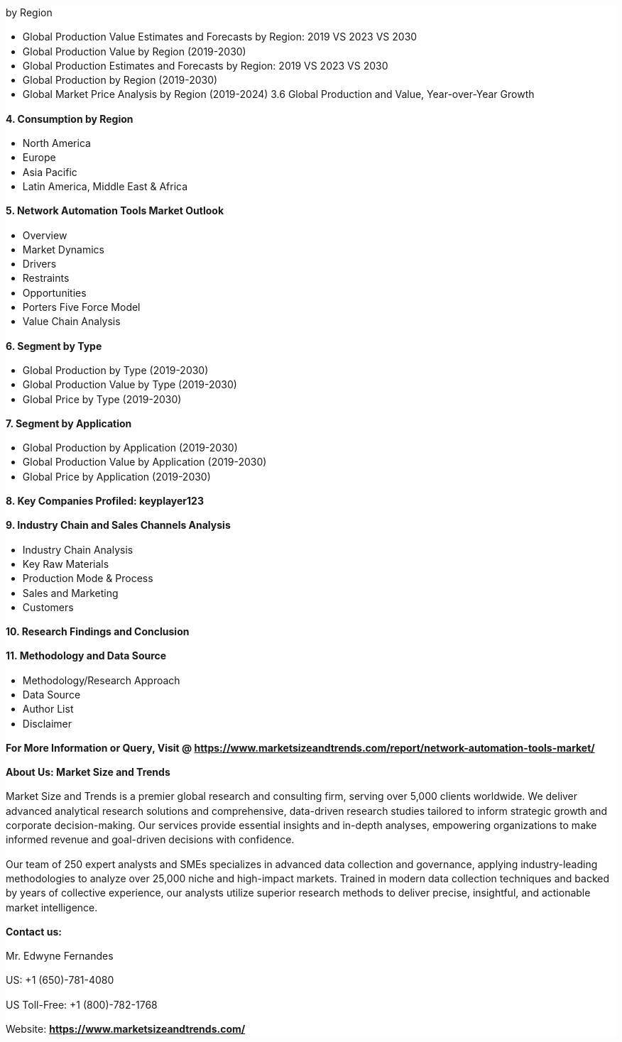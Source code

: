 by Region</strong></p><ul><li>Global Production Value Estimates and Forecasts by Region: 2019 VS 2023 VS 2030</li><li>Global Production Value by Region (2019-2030)</li><li>Global Production Estimates and Forecasts by Region: 2019 VS 2023 VS 2030</li><li>Global Production by Region (2019-2030)</li><li>Global Market Price Analysis by Region (2019-2024) 3.6 Global Production and Value, Year-over-Year Growth</li></ul><p><strong>4. Consumption by Region</strong></p><ul><li>North America</li><li>Europe</li><li>Asia Pacific</li><li>Latin America, Middle East &amp; Africa</li></ul><p><strong>5. Network Automation Tools Market Outlook</strong></p><ul><li>Overview</li><li>Market Dynamics</li><li>Drivers</li><li>Restraints</li><li>Opportunities</li><li>Porters Five Force Model</li><li>Value Chain Analysis&nbsp;</li></ul><p><strong>6. Segment by Type</strong></p><ul><li>Global Production by Type (2019-2030)</li><li>Global Production Value by Type (2019-2030)</li><li>Global Price by Type (2019-2030)</li></ul><p><strong>7. Segment by Application</strong></p><ul><li>Global Production by Application (2019-2030)</li><li>Global Production Value by Application (2019-2030)</li><li>Global Price by Application (2019-2030)</li></ul><p><strong>8. Key Companies Profiled: keyplayer123</strong></p><p><strong>9. Industry Chain and Sales Channels Analysis</strong></p><ul><li>Industry Chain Analysis</li><li>Key Raw Materials</li><li>Production Mode &amp; Process</li><li>Sales and Marketing</li><li>Customers</li></ul><p><strong>10. Research Findings and Conclusion</strong></p><p><strong>11. Methodology and Data Source</strong></p><ul><li>Methodology/Research Approach</li><li>Data Source</li><li>Author List</li><li>Disclaimer</li></ul></p><p><strong>For More Information or Query, Visit @ <a href="https://www.marketsizeandtrends.com/report/network-automation-tools-market/">https://www.marketsizeandtrends.com/report/network-automation-tools-market/</a></strong></p><p><strong>About Us: Market Size and Trends</strong></p><p>Market Size and Trends is a premier global research and consulting firm, serving over 5,000 clients worldwide. We deliver advanced analytical research solutions and comprehensive, data-driven research studies tailored to inform strategic growth and corporate decision-making. Our services provide essential insights and in-depth analyses, empowering organizations to make informed revenue and goal-driven decisions with confidence.</p><p>Our team of 250 expert analysts and SMEs specializes in advanced data collection and governance, applying industry-leading methodologies to analyze over 25,000 niche and high-impact markets. Trained in modern data collection techniques and backed by years of collective experience, our analysts utilize superior research methods to deliver precise, insightful, and actionable market intelligence.</p><p><strong>Contact us:</strong></p><p>Mr. Edwyne Fernandes</p><p>US: +1 (650)-781-4080</p><p>US Toll-Free: +1 (800)-782-1768</p><p>Website: <strong><a href="https://www.marketsizeandtrends.com/">https://www.marketsizeandtrends.com/</a></strong></p>
